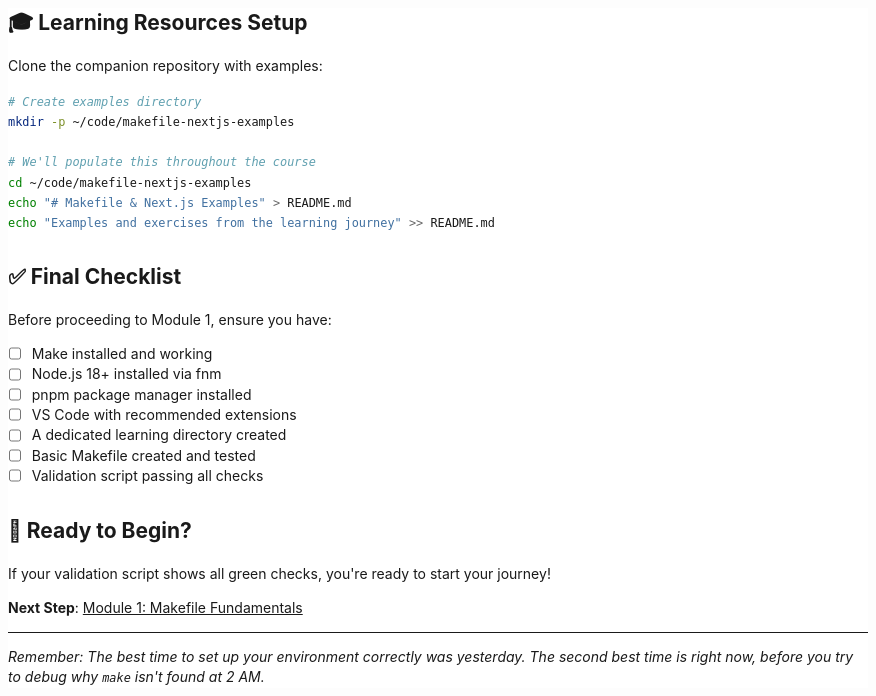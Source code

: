 ## 🎓 Learning Resources Setup

Clone the companion repository with examples:

```bash
# Create examples directory
mkdir -p ~/code/makefile-nextjs-examples

# We'll populate this throughout the course
cd ~/code/makefile-nextjs-examples
echo "# Makefile & Next.js Examples" > README.md
echo "Examples and exercises from the learning journey" >> README.md
```

## ✅ Final Checklist

Before proceeding to Module 1, ensure you have:

- [ ] Make installed and working
- [ ] Node.js 18+ installed via fnm
- [ ] pnpm package manager installed
- [ ] VS Code with recommended extensions
- [ ] A dedicated learning directory created
- [ ] Basic Makefile created and tested
- [ ] Validation script passing all checks

## 🚀 Ready to Begin?

If your validation script shows all green checks, you're ready to start your journey!

**Next Step**: [Module 1: Makefile Fundamentals](/learning-plans/makefile-nextjs/module-1)

---

*Remember: The best time to set up your environment correctly was yesterday. The second best time is right now, before you try to debug why `make` isn't found at 2 AM.*